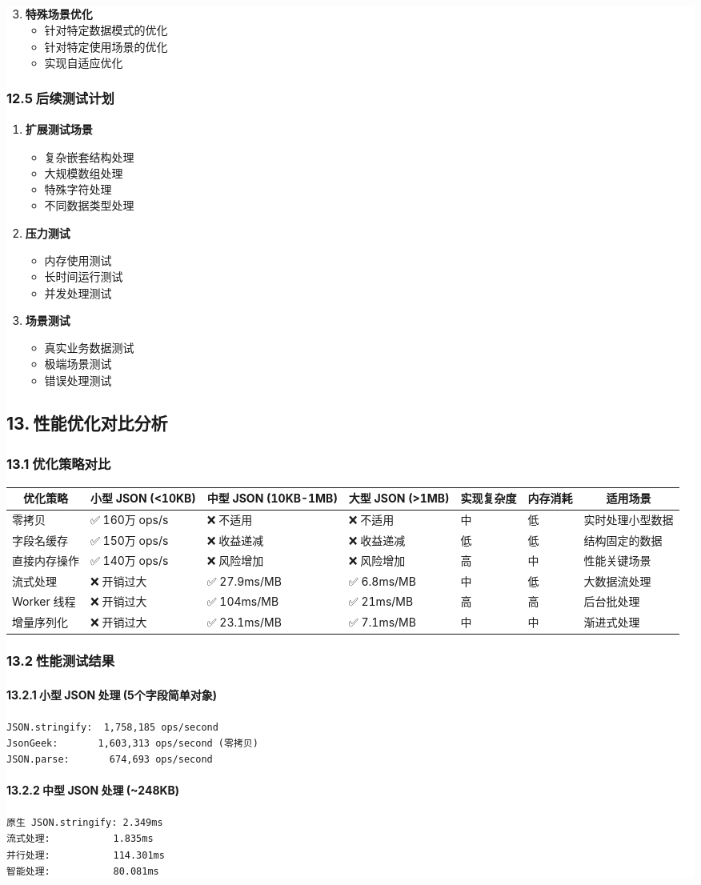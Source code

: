 3. **特殊场景优化**
   - 针对特定数据模式的优化
   - 针对特定使用场景的优化
   - 实现自适应优化

### 12.5 后续测试计划

1. **扩展测试场景**
   - 复杂嵌套结构处理
   - 大规模数组处理
   - 特殊字符处理
   - 不同数据类型处理

2. **压力测试**
   - 内存使用测试
   - 长时间运行测试
   - 并发处理测试

3. **场景测试**
   - 真实业务数据测试
   - 极端场景测试
   - 错误处理测试

## 13. 性能优化对比分析

### 13.1 优化策略对比

| 优化策略 | 小型 JSON (<10KB) | 中型 JSON (10KB-1MB) | 大型 JSON (>1MB) | 实现复杂度 | 内存消耗 | 适用场景 |
|---------|-----------------|-------------------|----------------|------------|----------|----------|
| 零拷贝 | ✅ 160万 ops/s | ❌ 不适用 | ❌ 不适用 | 中 | 低 | 实时处理小型数据 |
| 字段名缓存 | ✅ 150万 ops/s | ❌ 收益递减 | ❌ 收益递减 | 低 | 低 | 结构固定的数据 |
| 直接内存操作 | ✅ 140万 ops/s | ❌ 风险增加 | ❌ 风险增加 | 高 | 中 | 性能关键场景 |
| 流式处理 | ❌ 开销过大 | ✅ 27.9ms/MB | ✅ 6.8ms/MB | 中 | 低 | 大数据流处理 |
| Worker 线程 | ❌ 开销过大 | ✅ 104ms/MB | ✅ 21ms/MB | 高 | 高 | 后台批处理 |
| 增量序列化 | ❌ 开销过大 | ✅ 23.1ms/MB | ✅ 7.1ms/MB | 中 | 中 | 渐进式处理 |

### 13.2 性能测试结果

#### 13.2.1 小型 JSON 处理 (5个字段简单对象)
```
JSON.stringify:  1,758,185 ops/second
JsonGeek:       1,603,313 ops/second (零拷贝)
JSON.parse:       674,693 ops/second
```

#### 13.2.2 中型 JSON 处理 (~248KB)
```
原生 JSON.stringify: 2.349ms
流式处理:           1.835ms
并行处理:           114.301ms
智能处理:           80.081ms
```
